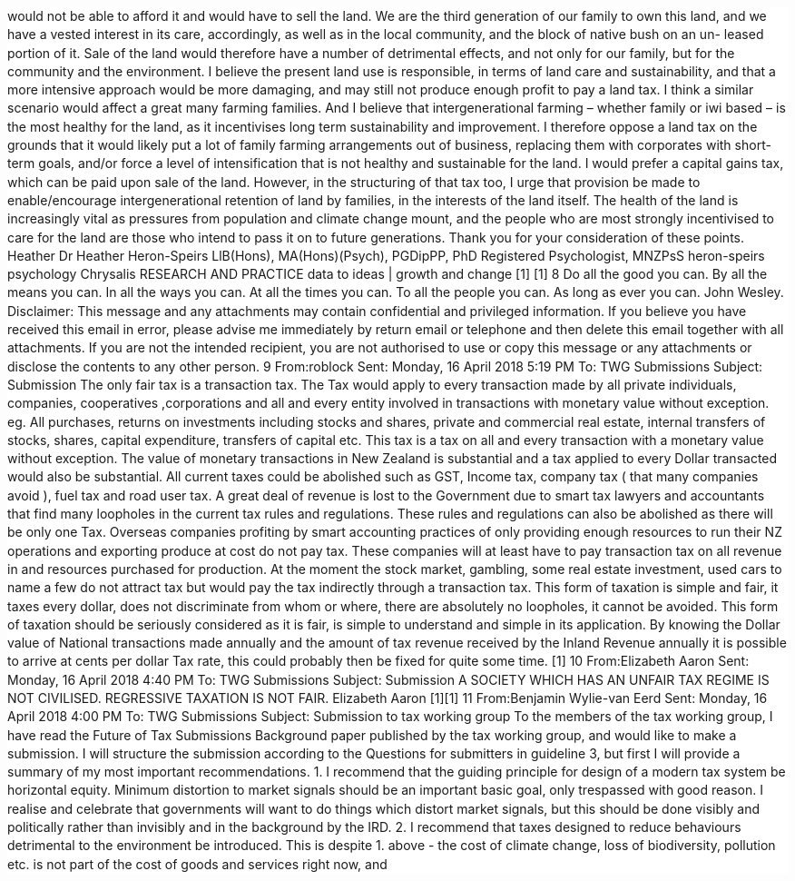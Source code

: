 would not be able to afford it and would have to sell the land. We are the third generation of our family to own this land, and we have a vested interest in its care, accordingly, as well as in the local community, and the block of native bush on an un- leased portion of it. Sale of the land would therefore have a number of detrimental effects, and not only for our family, but for the community and the environment. I believe the present land use is responsible, in terms of land care and sustainability, and that a more intensive approach would be more damaging, and may still not produce enough profit to pay a land tax. I think a similar scenario would affect a great many farming families. And I believe that intergenerational farming – whether family or iwi based – is the most healthy for the land, as it incentivises long term sustainability and improvement. I therefore oppose a land tax on the grounds that it would likely put a lot of family farming arrangements out of business, replacing them with corporates with short-term goals, and/or force a level of intensification that is not healthy and sustainable for the land. I would prefer a capital gains tax, which can be paid upon sale of the land. However, in the structuring of that tax too, I urge that provision be made to enable/encourage intergenerational retention of land by families, in the interests of the land itself. The health of the land is increasingly vital as pressures from population and climate change mount, and the people who are most strongly incentivised to care for the land are those who intend to pass it on to future generations. Thank you for your consideration of these points. Heather Dr Heather Heron-Speirs LlB(Hons), MA(Hons)(Psych), PGDipPP, PhD Registered Psychologist, MNZPsS heron-speirs psychology Chrysalis RESEARCH AND PRACTICE data to ideas | growth and change \[1\] \[1\] 8 Do all the good you can. By all the means you can. In all the ways you can. At all the times you can. To all the people you can. As long as ever you can. John Wesley. Disclaimer: This message and any attachments may contain confidential and privileged information. If you believe you have received this email in error, please advise me immediately by return email or telephone and then delete this email together with all attachments. If you are not the intended recipient, you are not authorised to use or copy this message or any attachments or disclose the contents to any other person. 9 From:roblock Sent: Monday, 16 April 2018 5:19 PM To: TWG Submissions Subject: Submission The only fair tax is a transaction tax. The Tax would apply to every transaction made by all private individuals, companies, cooperatives ,corporations and all and every entity involved in transactions with monetary value without exception. eg. All purchases, returns on investments including stocks and shares, private and commercial real estate, internal transfers of stocks, shares, capital expenditure, transfers of capital etc. This tax is a tax on all and every transaction with a monetary value without exception. The value of monetary transactions in New Zealand is substantial and a tax applied to every Dollar transacted would also be substantial. All current taxes could be abolished such as GST, Income tax, company tax ( that many companies avoid ), fuel tax and road user tax. A great deal of revenue is lost to the Government due to smart tax lawyers and accountants that find many loopholes in the current tax rules and regulations. These rules and regulations can also be abolished as there will be only one Tax. Overseas companies profiting by smart accounting practices of only providing enough resources to run their NZ operations and exporting produce at cost do not pay tax. These companies will at least have to pay transaction tax on all revenue in and resources purchased for production. At the moment the stock market, gambling, some real estate investment, used cars to name a few do not attract tax but would pay the tax indirectly through a transaction tax. This form of taxation is simple and fair, it taxes every dollar, does not discriminate from whom or where, there are absolutely no loopholes, it cannot be avoided. This form of taxation should be seriously considered as it is fair, is simple to understand and simple in its application. By knowing the Dollar value of National transactions made annually and the amount of tax revenue received by the Inland Revenue annually it is possible to arrive at cents per dollar Tax rate, this could probably then be fixed for quite some time. \[1\] 10 From:Elizabeth Aaron Sent: Monday, 16 April 2018 4:40 PM To: TWG Submissions Subject: Submission A SOCIETY WHICH HAS AN UNFAIR TAX REGIME IS NOT CIVILISED. REGRESSIVE TAXATION IS NOT FAIR. Elizabeth Aaron \[1\]\[1\] 11 From:Benjamin Wylie-van Eerd Sent: Monday, 16 April 2018 4:00 PM To: TWG Submissions Subject: Submission to tax working group To the members of the tax working group, I have read the Future of Tax Submissions Background paper published by the tax working group, and would like to make a submission. I will structure the submission according to the Questions for submitters in guideline 3, but first I will provide a summary of my most important recommendations. 1. I recommend that the guiding principle for design of a modern tax system be horizontal equity. Minimum distortion to market signals should be an important basic goal, only trespassed with good reason. I realise and celebrate that governments will want to do things which distort market signals, but this should be done visibly and politically rather than invisibly and in the background by the IRD. 2. I recommend that taxes designed to reduce behaviours detrimental to the environment be introduced. This is despite 1. above - the cost of climate change, loss of biodiversity, pollution etc. is not part of the cost of goods and services right now, and